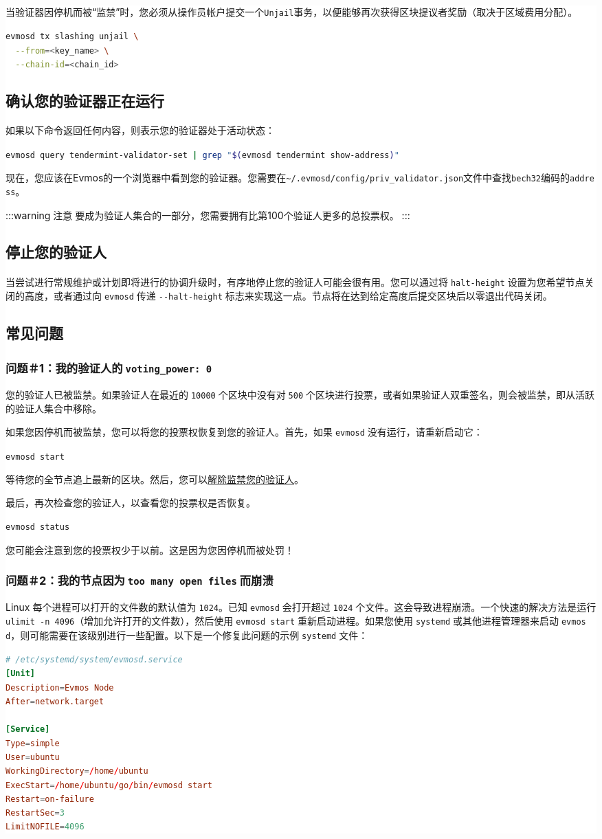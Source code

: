 当验证器因停机而被“监禁”时，您必须从操作员帐户提交一个`Unjail`事务，以便能够再次获得区块提议者奖励（取决于区域费用分配）。

```bash
evmosd tx slashing unjail \
  --from=<key_name> \
  --chain-id=<chain_id>
```

## 确认您的验证器正在运行

如果以下命令返回任何内容，则表示您的验证器处于活动状态：

```bash
evmosd query tendermint-validator-set | grep "$(evmosd tendermint show-address)"
```

现在，您应该在Evmos的一个浏览器中看到您的验证器。您需要在`~/.evmosd/config/priv_validator.json`文件中查找`bech32`编码的`address`。

:::warning 注意
要成为验证人集合的一部分，您需要拥有比第100个验证人更多的总投票权。
:::

## 停止您的验证人

当尝试进行常规维护或计划即将进行的协调升级时，有序地停止您的验证人可能会很有用。您可以通过将 `halt-height` 设置为您希望节点关闭的高度，或者通过向 `evmosd` 传递 `--halt-height` 标志来实现这一点。节点将在达到给定高度后提交区块后以零退出代码关闭。

## 常见问题

### 问题＃1：我的验证人的 `voting_power: 0`

您的验证人已被监禁。如果验证人在最近的 `10000` 个区块中没有对 `500` 个区块进行投票，或者如果验证人双重签名，则会被监禁，即从活跃的验证人集合中移除。

如果您因停机而被监禁，您可以将您的投票权恢复到您的验证人。首先，如果 `evmosd` 没有运行，请重新启动它：

```bash
evmosd start
```

等待您的全节点追上最新的区块。然后，您可以[解除监禁您的验证人](#unjail-validator)。

最后，再次检查您的验证人，以查看您的投票权是否恢复。

```bash
evmosd status
```

您可能会注意到您的投票权少于以前。这是因为您因停机而被处罚！

### 问题＃2：我的节点因为 `too many open files` 而崩溃

Linux 每个进程可以打开的文件数的默认值为 `1024`。已知 `evmosd` 会打开超过 `1024` 个文件。这会导致进程崩溃。一个快速的解决方法是运行 `ulimit -n 4096`（增加允许打开的文件数），然后使用 `evmosd start` 重新启动进程。如果您使用 `systemd` 或其他进程管理器来启动 `evmosd`，则可能需要在该级别进行一些配置。以下是一个修复此问题的示例 `systemd` 文件：

```toml
# /etc/systemd/system/evmosd.service
[Unit]
Description=Evmos Node
After=network.target

[Service]
Type=simple
User=ubuntu
WorkingDirectory=/home/ubuntu
ExecStart=/home/ubuntu/go/bin/evmosd start
Restart=on-failure
RestartSec=3
LimitNOFILE=4096

```